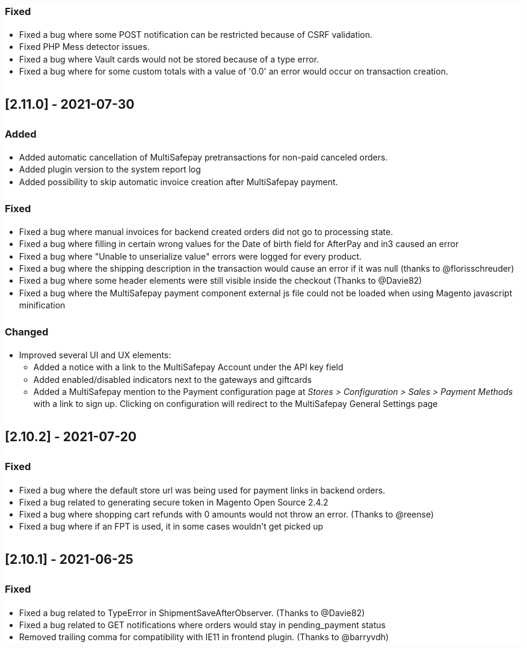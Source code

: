 ### Fixed
- Fixed a bug where some POST notification can be restricted because of CSRF validation.
- Fixed PHP Mess detector issues.
- Fixed a bug where Vault cards would not be stored because of a type error.
- Fixed a bug where for some custom totals with a value of '0.0' an error would occur on transaction creation.

## [2.11.0] - 2021-07-30
### Added
- Added automatic cancellation of MultiSafepay pretransactions for non-paid canceled orders.
- Added plugin version to the system report log
- Added possibility to skip automatic invoice creation after MultiSafepay payment.

### Fixed
- Fixed a bug where manual invoices for backend created orders did not go to processing state.
- Fixed a bug where filling in certain wrong values for the Date of birth field for AfterPay and in3 caused an error
- Fixed a bug where "Unable to unserialize value" errors were logged for every product.
- Fixed a bug where the shipping description in the transaction would cause an error if it was null (thanks to @florisschreuder)
- Fixed a bug where some header elements were still visible inside the checkout (Thanks to @Davie82)
- Fixed a bug where the MultiSafepay payment component external js file could not be loaded when using Magento javascript minification

### Changed
* Improved several UI and UX elements:
  - Added a notice with a link to the MultiSafepay Account under the API key field
  - Added enabled/disabled indicators next to the gateways and giftcards
  - Added a MultiSafepay mention to the Payment configuration page at *Stores > Configuration > Sales > Payment Methods* with a link to sign up. Clicking on configuration will redirect to the MultiSafepay General Settings page

## [2.10.2] - 2021-07-20
### Fixed
- Fixed a bug where the default store url was being used for payment links in backend orders.
- Fixed a bug related to generating secure token in Magento Open Source 2.4.2
- Fixed a bug where shopping cart refunds with 0 amounts would not throw an error. (Thanks to @reense)
- Fixed a bug where if an FPT is used, it in some cases wouldn't get picked up

## [2.10.1] - 2021-06-25
### Fixed
- Fixed a bug related to TypeError in ShipmentSaveAfterObserver. (Thanks to @Davie82)
- Fixed a bug related to GET notifications where orders would stay in pending_payment status
- Removed trailing comma for compatibility with IE11 in frontend plugin. (Thanks to @barryvdh)

